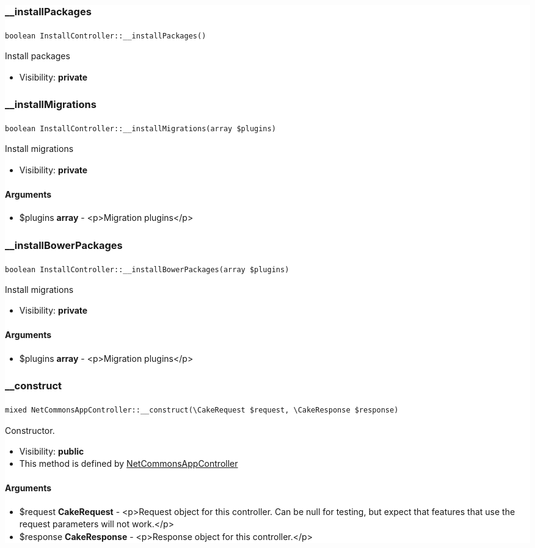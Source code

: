 


### __installPackages

    boolean InstallController::__installPackages()

Install packages



* Visibility: **private**




### __installMigrations

    boolean InstallController::__installMigrations(array $plugins)

Install migrations



* Visibility: **private**


#### Arguments
* $plugins **array** - &lt;p&gt;Migration plugins&lt;/p&gt;



### __installBowerPackages

    boolean InstallController::__installBowerPackages(array $plugins)

Install migrations



* Visibility: **private**


#### Arguments
* $plugins **array** - &lt;p&gt;Migration plugins&lt;/p&gt;



### __construct

    mixed NetCommonsAppController::__construct(\CakeRequest $request, \CakeResponse $response)

Constructor.



* Visibility: **public**
* This method is defined by [NetCommonsAppController](NetCommonsAppController.md)


#### Arguments
* $request **CakeRequest** - &lt;p&gt;Request object for this controller. Can be null for testing,
 but expect that features that use the request parameters will not work.&lt;/p&gt;
* $response **CakeResponse** - &lt;p&gt;Response object for this controller.&lt;/p&gt;

